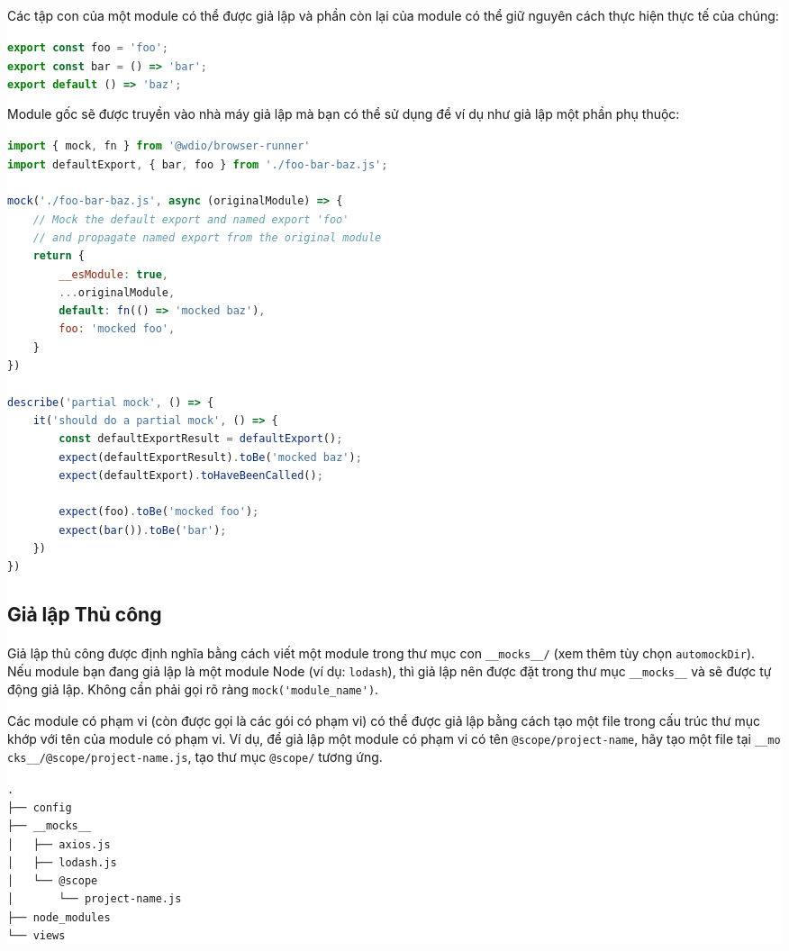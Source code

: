 Các tập con của một module có thể được giả lập và phần còn lại của module có thể giữ nguyên cách thực hiện thực tế của chúng:

```js title=foo-bar-baz.js
export const foo = 'foo';
export const bar = () => 'bar';
export default () => 'baz';
```

Module gốc sẽ được truyền vào nhà máy giả lập mà bạn có thể sử dụng để ví dụ như giả lập một phần phụ thuộc:

```js
import { mock, fn } from '@wdio/browser-runner'
import defaultExport, { bar, foo } from './foo-bar-baz.js';

mock('./foo-bar-baz.js', async (originalModule) => {
    // Mock the default export and named export 'foo'
    // and propagate named export from the original module
    return {
        __esModule: true,
        ...originalModule,
        default: fn(() => 'mocked baz'),
        foo: 'mocked foo',
    }
})

describe('partial mock', () => {
    it('should do a partial mock', () => {
        const defaultExportResult = defaultExport();
        expect(defaultExportResult).toBe('mocked baz');
        expect(defaultExport).toHaveBeenCalled();

        expect(foo).toBe('mocked foo');
        expect(bar()).toBe('bar');
    })
})
```

## Giả lập Thủ công

Giả lập thủ công được định nghĩa bằng cách viết một module trong thư mục con `__mocks__/` (xem thêm tùy chọn `automockDir`). Nếu module bạn đang giả lập là một module Node (ví dụ: `lodash`), thì giả lập nên được đặt trong thư mục `__mocks__` và sẽ được tự động giả lập. Không cần phải gọi rõ ràng `mock('module_name')`.

Các module có phạm vi (còn được gọi là các gói có phạm vi) có thể được giả lập bằng cách tạo một file trong cấu trúc thư mục khớp với tên của module có phạm vi. Ví dụ, để giả lập một module có phạm vi có tên `@scope/project-name`, hãy tạo một file tại `__mocks__/@scope/project-name.js`, tạo thư mục `@scope/` tương ứng.

```
.
├── config
├── __mocks__
│   ├── axios.js
│   ├── lodash.js
│   └── @scope
│       └── project-name.js
├── node_modules
└── views
```
